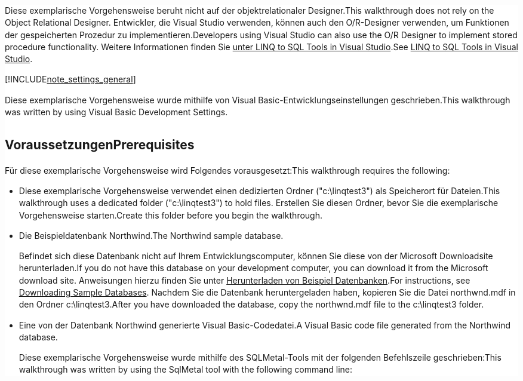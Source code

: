  <span data-ttu-id="bc603-110">Diese exemplarische Vorgehensweise beruht nicht auf der objektrelationaler Designer.</span><span class="sxs-lookup"><span data-stu-id="bc603-110">This walkthrough does not rely on the Object Relational Designer.</span></span> <span data-ttu-id="bc603-111">Entwickler, die Visual Studio verwenden, können auch den O/R-Designer verwenden, um Funktionen der gespeicherten Prozedur zu implementieren.</span><span class="sxs-lookup"><span data-stu-id="bc603-111">Developers using Visual Studio can also use the O/R Designer to implement stored procedure functionality.</span></span> <span data-ttu-id="bc603-112">Weitere Informationen finden Sie [unter LINQ to SQL Tools in Visual Studio](/visualstudio/data-tools/linq-to-sql-tools-in-visual-studio2).</span><span class="sxs-lookup"><span data-stu-id="bc603-112">See [LINQ to SQL Tools in Visual Studio](/visualstudio/data-tools/linq-to-sql-tools-in-visual-studio2).</span></span>  
  
 [!INCLUDE[note_settings_general](../../../../../../includes/note-settings-general-md.md)]  
  
 <span data-ttu-id="bc603-113">Diese exemplarische Vorgehensweise wurde mithilfe von Visual Basic-Entwicklungseinstellungen geschrieben.</span><span class="sxs-lookup"><span data-stu-id="bc603-113">This walkthrough was written by using Visual Basic Development Settings.</span></span>  
  
## <a name="prerequisites"></a><span data-ttu-id="bc603-114">Voraussetzungen</span><span class="sxs-lookup"><span data-stu-id="bc603-114">Prerequisites</span></span>  

 <span data-ttu-id="bc603-115">Für diese exemplarische Vorgehensweise wird Folgendes vorausgesetzt:</span><span class="sxs-lookup"><span data-stu-id="bc603-115">This walkthrough requires the following:</span></span>  
  
- <span data-ttu-id="bc603-116">Diese exemplarische Vorgehensweise verwendet einen dedizierten Ordner ("c:\linqtest3") als Speicherort für Dateien.</span><span class="sxs-lookup"><span data-stu-id="bc603-116">This walkthrough uses a dedicated folder ("c:\linqtest3") to hold files.</span></span> <span data-ttu-id="bc603-117">Erstellen Sie diesen Ordner, bevor Sie die exemplarische Vorgehensweise starten.</span><span class="sxs-lookup"><span data-stu-id="bc603-117">Create this folder before you begin the walkthrough.</span></span>  
  
- <span data-ttu-id="bc603-118">Die Beispieldatenbank Northwind.</span><span class="sxs-lookup"><span data-stu-id="bc603-118">The Northwind sample database.</span></span>  
  
     <span data-ttu-id="bc603-119">Befindet sich diese Datenbank nicht auf Ihrem Entwicklungscomputer, können Sie diese von der Microsoft Downloadsite herunterladen.</span><span class="sxs-lookup"><span data-stu-id="bc603-119">If you do not have this database on your development computer, you can download it from the Microsoft download site.</span></span> <span data-ttu-id="bc603-120">Anweisungen hierzu finden Sie unter [Herunterladen von Beispiel Datenbanken](downloading-sample-databases.md).</span><span class="sxs-lookup"><span data-stu-id="bc603-120">For instructions, see [Downloading Sample Databases](downloading-sample-databases.md).</span></span> <span data-ttu-id="bc603-121">Nachdem Sie die Datenbank heruntergeladen haben, kopieren Sie die Datei northwnd.mdf in den Ordner c:\linqtest3.</span><span class="sxs-lookup"><span data-stu-id="bc603-121">After you have downloaded the database, copy the northwnd.mdf file to the c:\linqtest3 folder.</span></span>  
  
- <span data-ttu-id="bc603-122">Eine von der Datenbank Northwind generierte Visual Basic-Codedatei.</span><span class="sxs-lookup"><span data-stu-id="bc603-122">A Visual Basic code file generated from the Northwind database.</span></span>  
  
     <span data-ttu-id="bc603-123">Diese exemplarische Vorgehensweise wurde mithilfe des SQLMetal-Tools mit der folgenden Befehlszeile geschrieben:</span><span class="sxs-lookup"><span data-stu-id="bc603-123">This walkthrough was written by using the SqlMetal tool with the following command line:</span></span>  
  